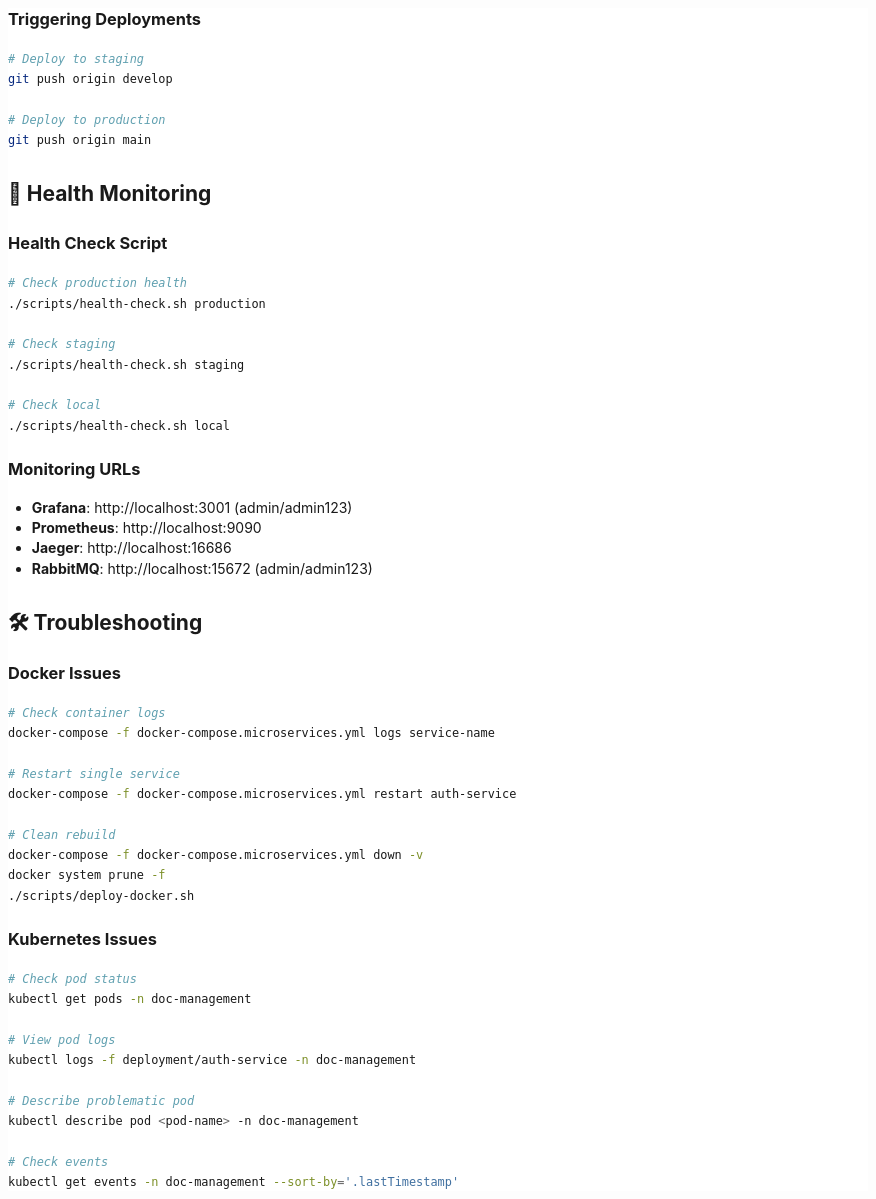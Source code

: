 ### Triggering Deployments
```bash
# Deploy to staging
git push origin develop

# Deploy to production
git push origin main
```

## 🏥 Health Monitoring

### Health Check Script
```bash
# Check production health
./scripts/health-check.sh production

# Check staging
./scripts/health-check.sh staging

# Check local
./scripts/health-check.sh local
```

### Monitoring URLs
- **Grafana**: http://localhost:3001 (admin/admin123)
- **Prometheus**: http://localhost:9090
- **Jaeger**: http://localhost:16686
- **RabbitMQ**: http://localhost:15672 (admin/admin123)

## 🛠️ Troubleshooting

### Docker Issues
```bash
# Check container logs
docker-compose -f docker-compose.microservices.yml logs service-name

# Restart single service
docker-compose -f docker-compose.microservices.yml restart auth-service

# Clean rebuild
docker-compose -f docker-compose.microservices.yml down -v
docker system prune -f
./scripts/deploy-docker.sh
```

### Kubernetes Issues
```bash
# Check pod status
kubectl get pods -n doc-management

# View pod logs
kubectl logs -f deployment/auth-service -n doc-management

# Describe problematic pod
kubectl describe pod <pod-name> -n doc-management

# Check events
kubectl get events -n doc-management --sort-by='.lastTimestamp'
```
